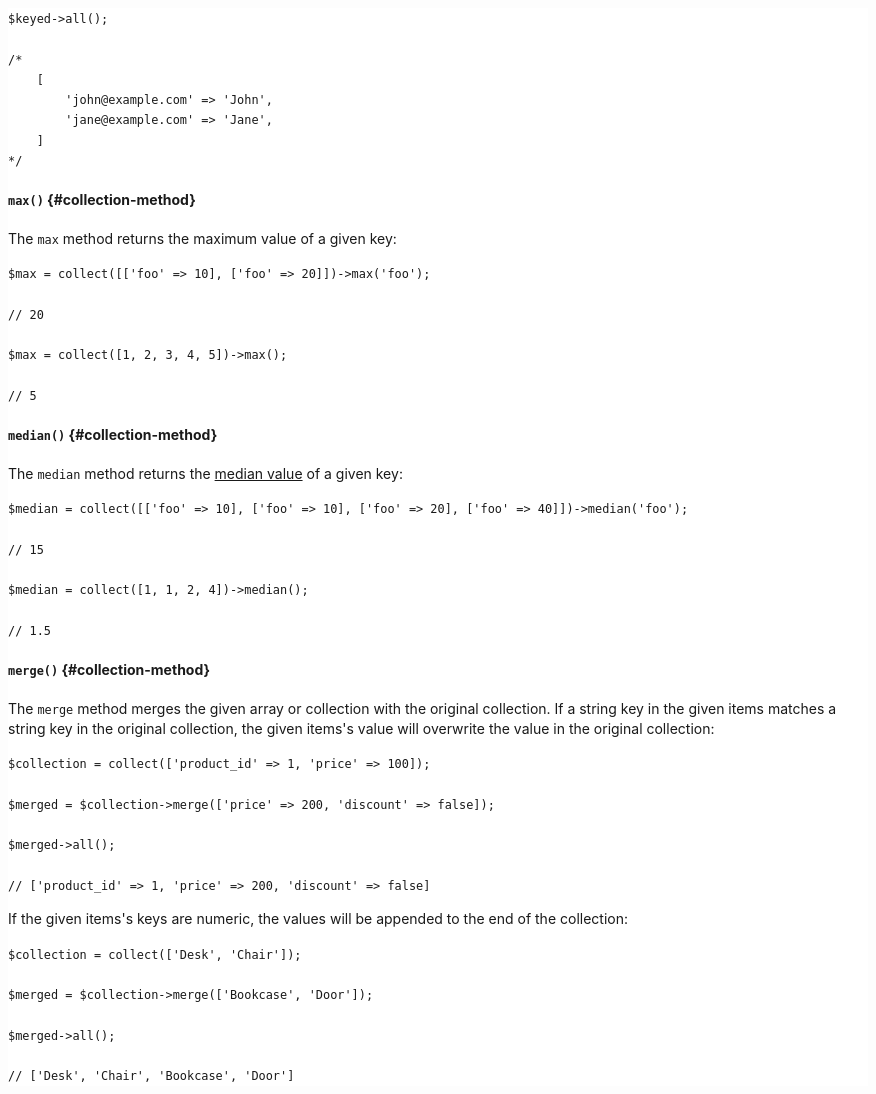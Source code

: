     $keyed->all();

    /*
        [
            'john@example.com' => 'John',
            'jane@example.com' => 'Jane',
        ]
    */

<a name="method-max"></a>
#### `max()` {#collection-method}

The `max` method returns the maximum value of a given key:

    $max = collect([['foo' => 10], ['foo' => 20]])->max('foo');

    // 20

    $max = collect([1, 2, 3, 4, 5])->max();

    // 5

<a name="method-median"></a>
#### `median()` {#collection-method}

The `median` method returns the [median value](https://en.wikipedia.org/wiki/Median) of a given key:

    $median = collect([['foo' => 10], ['foo' => 10], ['foo' => 20], ['foo' => 40]])->median('foo');

    // 15

    $median = collect([1, 1, 2, 4])->median();

    // 1.5

<a name="method-merge"></a>
#### `merge()` {#collection-method}

The `merge` method merges the given array or collection with the original collection. If a string key in the given items matches a string key in the original collection, the given items's value will overwrite the value in the original collection:

    $collection = collect(['product_id' => 1, 'price' => 100]);

    $merged = $collection->merge(['price' => 200, 'discount' => false]);

    $merged->all();

    // ['product_id' => 1, 'price' => 200, 'discount' => false]

If the given items's keys are numeric, the values will be appended to the end of the collection:

    $collection = collect(['Desk', 'Chair']);

    $merged = $collection->merge(['Bookcase', 'Door']);

    $merged->all();

    // ['Desk', 'Chair', 'Bookcase', 'Door']
